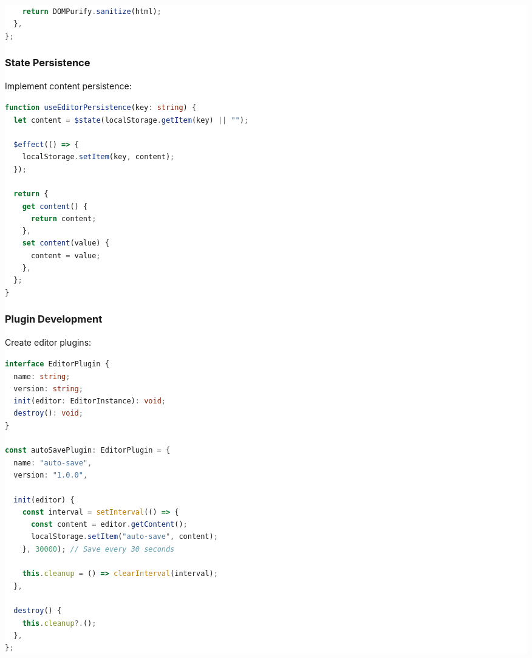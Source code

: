 ```typescript
    return DOMPurify.sanitize(html);
  },
};
```

### State Persistence

Implement content persistence:

```typescript
function useEditorPersistence(key: string) {
  let content = $state(localStorage.getItem(key) || "");

  $effect(() => {
    localStorage.setItem(key, content);
  });

  return {
    get content() {
      return content;
    },
    set content(value) {
      content = value;
    },
  };
}
```

### Plugin Development

Create editor plugins:

```typescript
interface EditorPlugin {
  name: string;
  version: string;
  init(editor: EditorInstance): void;
  destroy(): void;
}

const autoSavePlugin: EditorPlugin = {
  name: "auto-save",
  version: "1.0.0",

  init(editor) {
    const interval = setInterval(() => {
      const content = editor.getContent();
      localStorage.setItem("auto-save", content);
    }, 30000); // Save every 30 seconds

    this.cleanup = () => clearInterval(interval);
  },

  destroy() {
    this.cleanup?.();
  },
};
```
